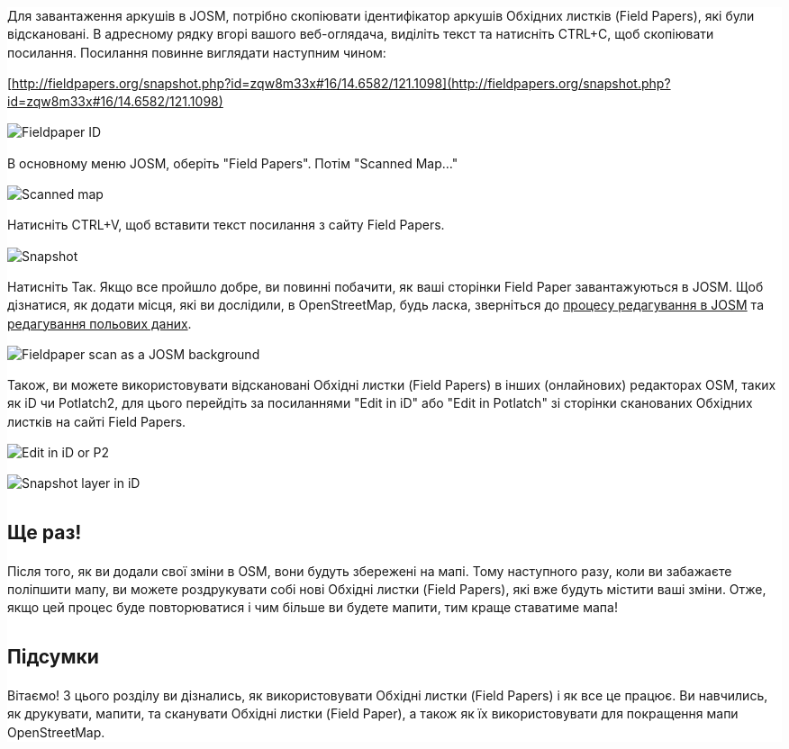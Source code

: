 Для завантаження аркушів в JOSM, потрібно скопіювати ідентифікатор аркушів Обхідних листків (Field Papers), які були відскановані. В адресному рядку вгорі вашого веб-оглядача, виділіть текст та натисніть CTRL+C, щоб скопіювати посилання. Посилання повинне виглядати наступним чином:  

[http://fieldpapers.org/snapshot.php?id=zqw8m33x#16/14.6582/121.1098](http://fieldpapers.org/snapshot.php?id=zqw8m33x#16/14.6582/121.1098)

![Fieldpaper ID][]

В основному меню JOSM, оберіть "Field Papers". Потім "Scanned Map…"  

![Scanned map][]

Натисніть CTRL+V, щоб вставити текст посилання з сайту Field Papers.  

![Snapshot][]

Натисніть Так. Якщо все пройшло добре, ви повинні побачити, як ваші сторінки Field Paper завантажуються в JOSM. Щоб дізнатися, як додати місця, які ви дослідили, в OpenStreetMap, будь ласка, зверніться до [процесу редагування в JOSM](/uk/josm/more-about-josm) та [редагування польових даних](/uk/josm/editing-with-josm).  

![Fieldpaper scan as a JOSM background][]

Також, ви можете використовувати відскановані Обхідні листки (Field Papers) в інших (онлайнових) редакторах OSM, таких як iD чи Potlatch2, для цього перейдіть за посиланнями "Edit in iD" або "Edit in Potlatch" зі сторінки сканованих Обхідних листків на сайті Field Papers.  

![Edit in iD or P2][]

![Snapshot layer in iD][]

Ще раз!
-------

Після того, як ви додали свої зміни в OSM, вони будуть збережені на мапі. Тому наступного разу, коли ви забажаєте поліпшити мапу, ви можете роздрукувати собі нові Обхідні листки (Field Papers), які вже будуть містити ваші зміни. Отже, якщо цей процес буде повторюватися і чим більше ви будете мапити, тим краще ставатиме мапа!  

Підсумки
-------

Вітаємо! З цього розділу ви дізнались, як використовувати Обхідні листки (Field Papers) і як все це працює. Ви навчились, як друкувати, мапити, та сканувати Обхідні листки (Field Paper), а також як їх використовувати для покращення мапи OpenStreetMap.  


[FieldPapers homepage]: /images/mobile-mapping/field-papers_homepage.png
[Example fieldpaper print]: /images/mobile-mapping/field-papers_fieldp.png
[Fieldpaper scan as a JOSM background]: /images/mobile-mapping/fieldpaperjosm.png
[QR code]: /images/mobile-mapping/field-papers_paper_qrc.png
[Create a new atlas]: /images/mobile-mapping/field-papers_makeatlas.png
[Atlas location]: /images/mobile-mapping/field-papers_makeyourselfanatlas.png
[Zoom in and out]: /images/mobile-mapping/field-papers_zoominout.png
[Choose map orientation]: /images/mobile-mapping/field-papers_choosetile.png
[Choose map tile - black & white]: /images/mobile-mapping/field-papers_blackandwhite.png
[UTM]: /images/mobile-mapping/field-papers_UTM.png
[zoom]: /images/mobile-mapping/field-papers_zoom.png
[makeatlas]: /images/mobile-mapping/field-papers_labelnext.png
[Provide a name]: /images/mobile-mapping/field-papers_name.png
[Layout]: /images/mobile-mapping/field-papers_layout.png
[Private]: /images/mobile-mapping/field-papers_private.png
[Preparing your atlas]: /images/mobile-mapping/field-papers_preparingyouratlas.png
[Download the pdf]: /images/mobile-mapping/field-papers_downloadpdf.png
[FP screenshot]: /images/mobile-mapping/field-papers_scrnsht.png
[Upload]: /images/mobile-mapping/field-papers_upload.png
[uploadfp]: /images/mobile-mapping/field-papers_uploadfp.png
[Upload 2]: /images/mobile-mapping/field-papers_asd.png
[FieldPapers JOSM plugin]: /images/mobile-mapping/field-papers_plugin.png
[Scanned paper]: /images/mobile-mapping/field-papers_watchsnapshot.png
[Fieldpaper ID]: /images/mobile-mapping/field-papers_fieldpaperid.png
[Scanned map]: /images/mobile-mapping/field-papers_scannedmap.png
[Snapshot]: /images/mobile-mapping/field-papers_fsnapshot.png
[Edit in iD or P2]: /images/mobile-mapping/field-papers_editinidorpot.png
[Snapshot layer in iD]: /images/mobile-mapping/field-papers_id.png
